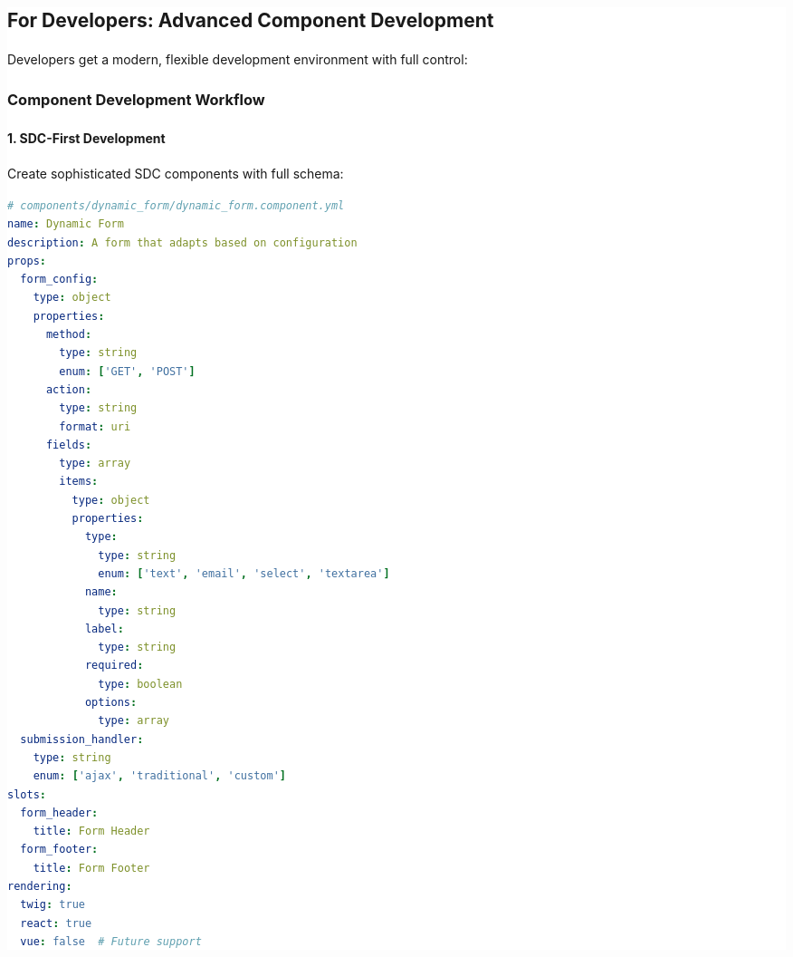 ## For Developers: Advanced Component Development

Developers get a modern, flexible development environment with full control:

### Component Development Workflow

#### 1. SDC-First Development

Create sophisticated SDC components with full schema:

```yaml
# components/dynamic_form/dynamic_form.component.yml
name: Dynamic Form
description: A form that adapts based on configuration
props:
  form_config:
    type: object
    properties:
      method:
        type: string
        enum: ['GET', 'POST']
      action:
        type: string
        format: uri
      fields:
        type: array
        items:
          type: object
          properties:
            type:
              type: string
              enum: ['text', 'email', 'select', 'textarea']
            name:
              type: string
            label:
              type: string
            required:
              type: boolean
            options:
              type: array
  submission_handler:
    type: string
    enum: ['ajax', 'traditional', 'custom']
slots:
  form_header:
    title: Form Header
  form_footer:
    title: Form Footer
rendering:
  twig: true
  react: true
  vue: false  # Future support
```
